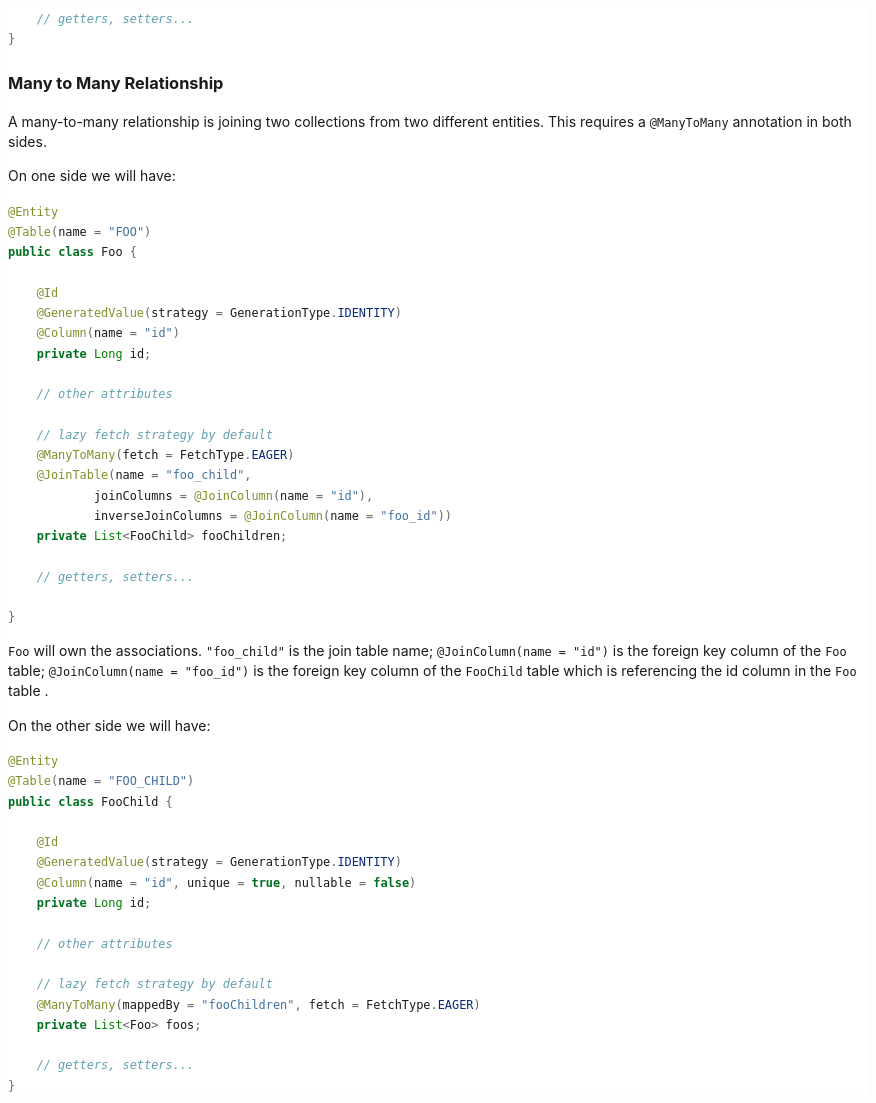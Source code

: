 ```java
    // getters, setters...
}
```

### Many to Many Relationship

A many-to-many relationship is joining two collections from two different entities. This requires a `@ManyToMany` annotation in both sides.

On one side we will have:

```java
@Entity
@Table(name = "FOO")
public class Foo {

    @Id
    @GeneratedValue(strategy = GenerationType.IDENTITY)
    @Column(name = "id")
    private Long id;
    
    // other attributes

    // lazy fetch strategy by default
    @ManyToMany(fetch = FetchType.EAGER)
    @JoinTable(name = "foo_child",
            joinColumns = @JoinColumn(name = "id"),
            inverseJoinColumns = @JoinColumn(name = "foo_id"))
    private List<FooChild> fooChildren;
    
    // getters, setters...

}
```

`Foo` will own the associations.  `"foo_child"` is the join table name; `@JoinColumn(name = "id")` is the foreign key column of the `Foo` table; `@JoinColumn(name = "foo_id")` is the foreign key column of the `FooChild` table which is referencing the id column  in the `Foo` table .

On the other side we will have:

```java
@Entity
@Table(name = "FOO_CHILD")
public class FooChild {

    @Id
    @GeneratedValue(strategy = GenerationType.IDENTITY)
    @Column(name = "id", unique = true, nullable = false)
    private Long id;
    
    // other attributes

    // lazy fetch strategy by default
    @ManyToMany(mappedBy = "fooChildren", fetch = FetchType.EAGER)
    private List<Foo> foos;
    
    // getters, setters...
}
```
